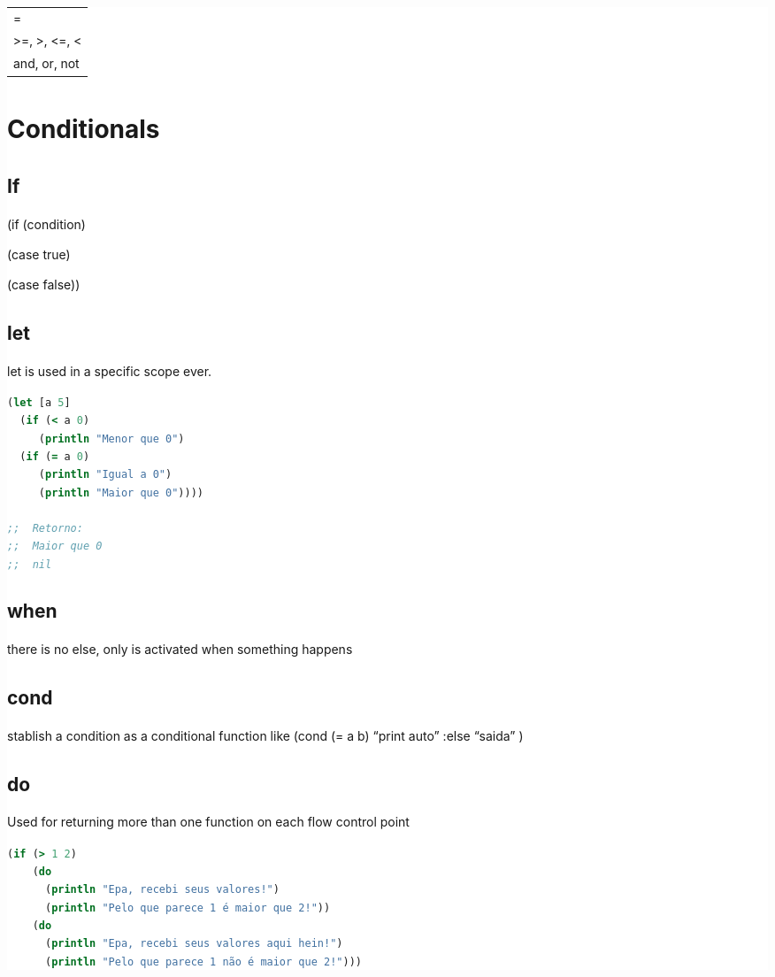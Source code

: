 |   |
|---|
|=|
|>=, >, <=, <|
|and, or, not|

# Conditionals

## If

(if (condition)

(case true)

(case false))

## let

let is used in a specific scope ever.

```Clojure
(let [a 5]
  (if (< a 0)
     (println "Menor que 0")
  (if (= a 0)
     (println "Igual a 0")
     (println "Maior que 0"))))

;;  Retorno:
;;  Maior que 0
;;  nil
```

## when

there is no else, only is activated when something happens

  

## cond

stablish a condition as a conditional function like (cond (= a b) “print auto” :else “saida” )

  

## do

Used for returning more than one function on each flow control point

```Clojure
(if (> 1 2)
    (do
      (println "Epa, recebi seus valores!")
      (println "Pelo que parece 1 é maior que 2!"))
    (do
      (println "Epa, recebi seus valores aqui hein!")
      (println "Pelo que parece 1 não é maior que 2!")))
```
